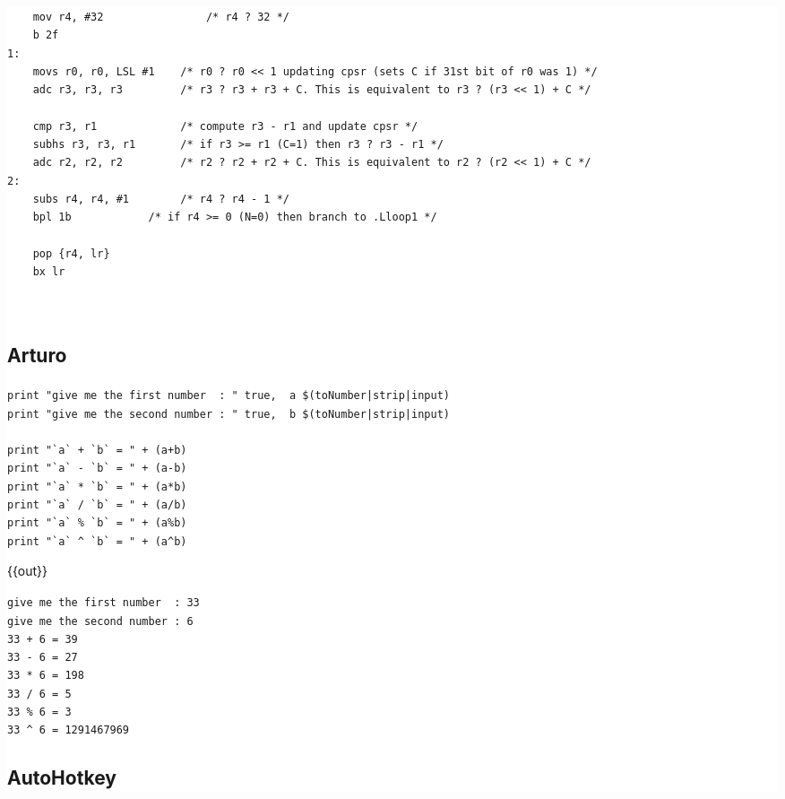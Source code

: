 ```ARM Assembly
    mov r4, #32                /* r4 ? 32 */
    b 2f
1:
    movs r0, r0, LSL #1    /* r0 ? r0 << 1 updating cpsr (sets C if 31st bit of r0 was 1) */
    adc r3, r3, r3         /* r3 ? r3 + r3 + C. This is equivalent to r3 ? (r3 << 1) + C */
 
    cmp r3, r1             /* compute r3 - r1 and update cpsr */
    subhs r3, r3, r1       /* if r3 >= r1 (C=1) then r3 ? r3 - r1 */
    adc r2, r2, r2         /* r2 ? r2 + r2 + C. This is equivalent to r2 ? (r2 << 1) + C */
2:
    subs r4, r4, #1        /* r4 ? r4 - 1 */
    bpl 1b            /* if r4 >= 0 (N=0) then branch to .Lloop1 */
 
    pop {r4, lr}
    bx lr	



```



## Arturo



```arturo
print "give me the first number  : " true, 	a $(toNumber|strip|input)
print "give me the second number : " true, 	b $(toNumber|strip|input)

print "`a` + `b` = " + (a+b)
print "`a` - `b` = " + (a-b)
print "`a` * `b` = " + (a*b)
print "`a` / `b` = " + (a/b)
print "`a` % `b` = " + (a%b)
print "`a` ^ `b` = " + (a^b)
```


{{out}}


```txt
give me the first number  : 33
give me the second number : 6
33 + 6 = 39
33 - 6 = 27
33 * 6 = 198
33 / 6 = 5
33 % 6 = 3
33 ^ 6 = 1291467969
```



## AutoHotkey
